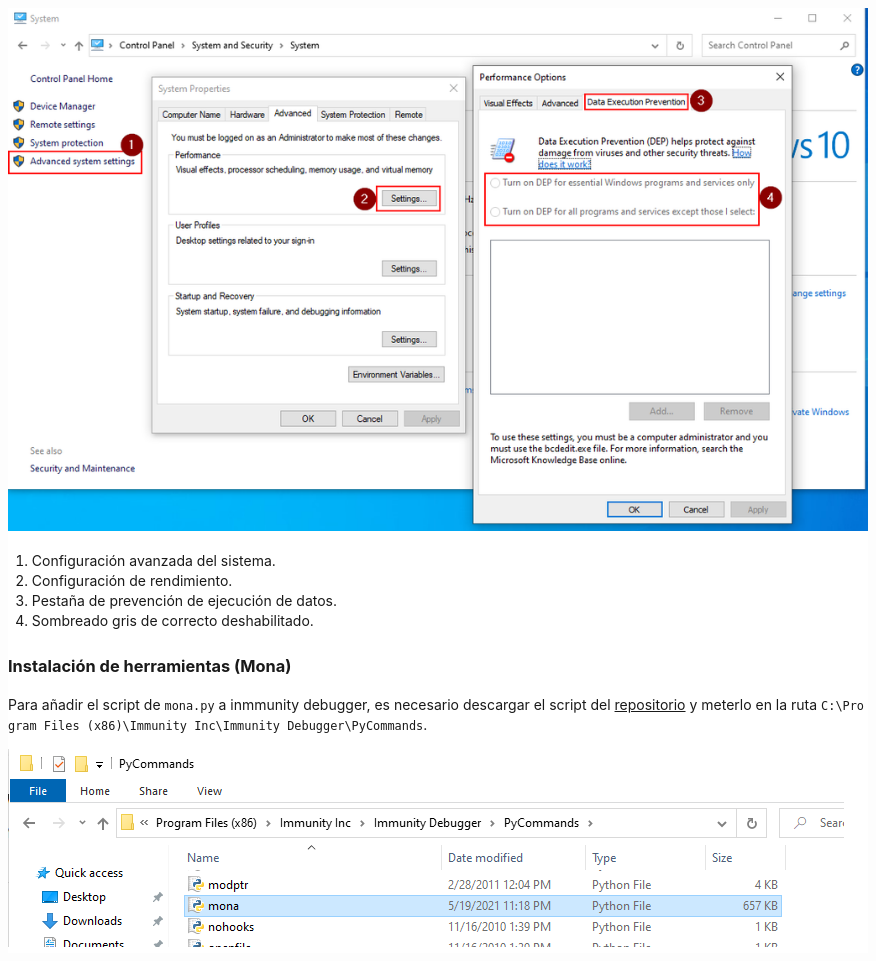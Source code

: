 ![Deshabilitado de DEP](./images/bof_2.png)

1. Configuración avanzada del sistema.
2. Configuración de rendimiento.
3. Pestaña de prevención de ejecución de datos.
4. Sombreado gris de correcto deshabilitado.

### Instalación de herramientas (Mona)

Para añadir el script de `mona.py` a inmmunity debugger, es necesario descargar el script del [repositorio](https://github.com/corelan/mona) y meterlo en la ruta `C:\Program Files (x86)\Immunity Inc\Immunity Debugger\PyCommands`.

![Deshabilitado de DEP](./images/bof_3.png)
